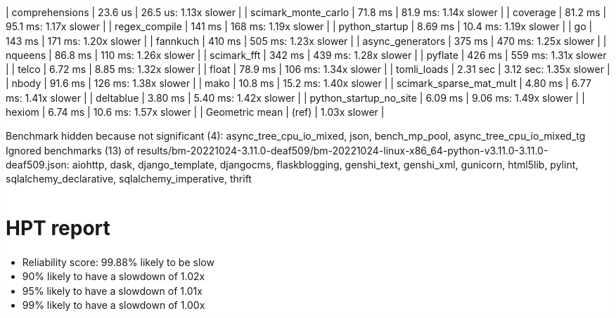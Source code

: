 | comprehensions            | 23.6 us                                                | 26.5 us: 1.13x slower                                                  |
| scimark_monte_carlo       | 71.8 ms                                                | 81.9 ms: 1.14x slower                                                  |
| coverage                  | 81.2 ms                                                | 95.1 ms: 1.17x slower                                                  |
| regex_compile             | 141 ms                                                 | 168 ms: 1.19x slower                                                   |
| python_startup            | 8.69 ms                                                | 10.4 ms: 1.19x slower                                                  |
| go                        | 143 ms                                                 | 171 ms: 1.20x slower                                                   |
| fannkuch                  | 410 ms                                                 | 505 ms: 1.23x slower                                                   |
| async_generators          | 375 ms                                                 | 470 ms: 1.25x slower                                                   |
| nqueens                   | 86.8 ms                                                | 110 ms: 1.26x slower                                                   |
| scimark_fft               | 342 ms                                                 | 439 ms: 1.28x slower                                                   |
| pyflate                   | 426 ms                                                 | 559 ms: 1.31x slower                                                   |
| telco                     | 6.72 ms                                                | 8.85 ms: 1.32x slower                                                  |
| float                     | 78.9 ms                                                | 106 ms: 1.34x slower                                                   |
| tomli_loads               | 2.31 sec                                               | 3.12 sec: 1.35x slower                                                 |
| nbody                     | 91.6 ms                                                | 126 ms: 1.38x slower                                                   |
| mako                      | 10.8 ms                                                | 15.2 ms: 1.40x slower                                                  |
| scimark_sparse_mat_mult   | 4.80 ms                                                | 6.77 ms: 1.41x slower                                                  |
| deltablue                 | 3.80 ms                                                | 5.40 ms: 1.42x slower                                                  |
| python_startup_no_site    | 6.09 ms                                                | 9.06 ms: 1.49x slower                                                  |
| hexiom                    | 6.74 ms                                                | 10.6 ms: 1.57x slower                                                  |
| Geometric mean            | (ref)                                                  | 1.03x slower                                                           |

Benchmark hidden because not significant (4): async_tree_cpu_io_mixed, json, bench_mp_pool, async_tree_cpu_io_mixed_tg
Ignored benchmarks (13) of results/bm-20221024-3.11.0-deaf509/bm-20221024-linux-x86_64-python-v3.11.0-3.11.0-deaf509.json: aiohttp, dask, django_template, djangocms, flaskblogging, genshi_text, genshi_xml, gunicorn, html5lib, pylint, sqlalchemy_declarative, sqlalchemy_imperative, thrift


# HPT report

- Reliability score: 99.88% likely to be slow
- 90% likely to have a slowdown of 1.02x
- 95% likely to have a slowdown of 1.01x
- 99% likely to have a slowdown of 1.00x
